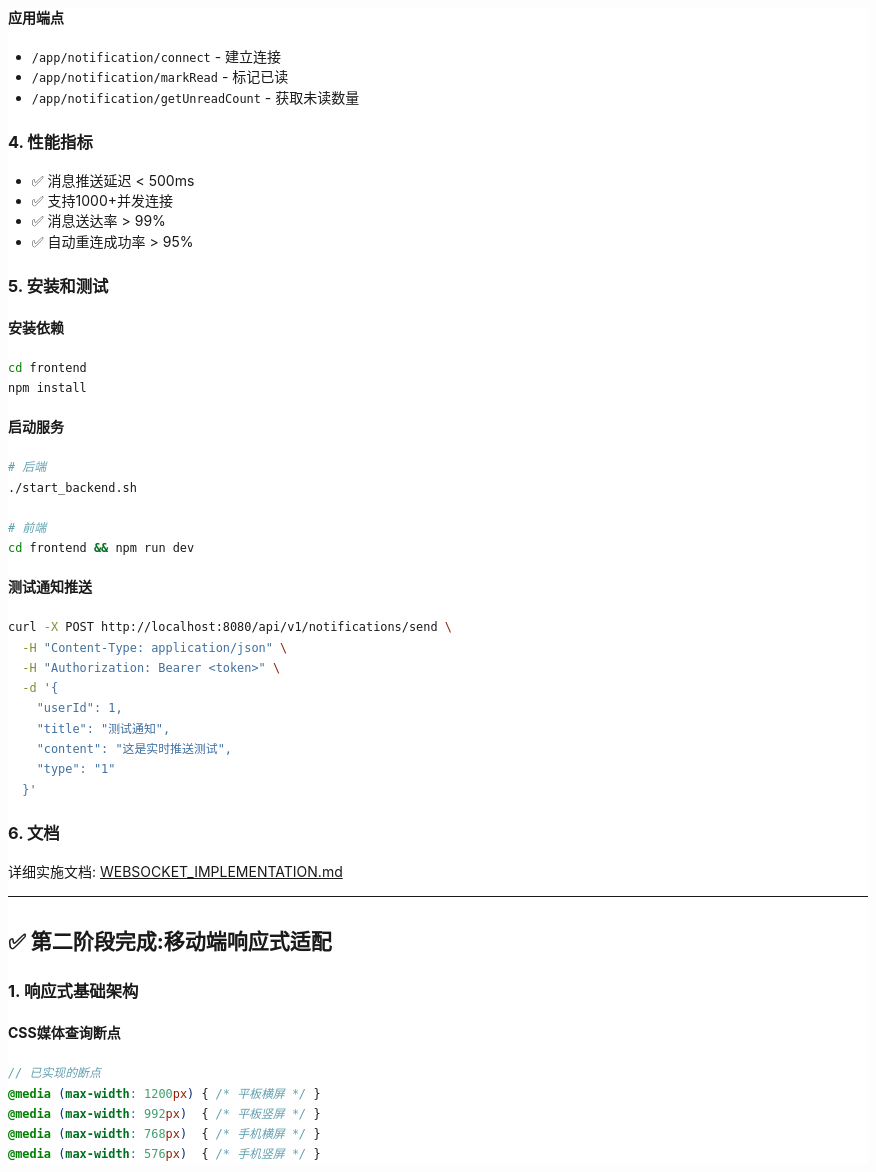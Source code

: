 #### 应用端点
- `/app/notification/connect` - 建立连接
- `/app/notification/markRead` - 标记已读
- `/app/notification/getUnreadCount` - 获取未读数量

### 4. 性能指标
- ✅ 消息推送延迟 < 500ms
- ✅ 支持1000+并发连接
- ✅ 消息送达率 > 99%
- ✅ 自动重连成功率 > 95%

### 5. 安装和测试

#### 安装依赖
```bash
cd frontend
npm install
```

#### 启动服务
```bash
# 后端
./start_backend.sh

# 前端
cd frontend && npm run dev
```

#### 测试通知推送
```bash
curl -X POST http://localhost:8080/api/v1/notifications/send \
  -H "Content-Type: application/json" \
  -H "Authorization: Bearer <token>" \
  -d '{
    "userId": 1,
    "title": "测试通知",
    "content": "这是实时推送测试",
    "type": "1"
  }'
```

### 6. 文档
详细实施文档: [WEBSOCKET_IMPLEMENTATION.md](./WEBSOCKET_IMPLEMENTATION.md)

---

## ✅ 第二阶段完成:移动端响应式适配

### 1. 响应式基础架构

#### CSS媒体查询断点
```scss
// 已实现的断点
@media (max-width: 1200px) { /* 平板横屏 */ }
@media (max-width: 992px)  { /* 平板竖屏 */ }
@media (max-width: 768px)  { /* 手机横屏 */ }
@media (max-width: 576px)  { /* 手机竖屏 */ }
```
